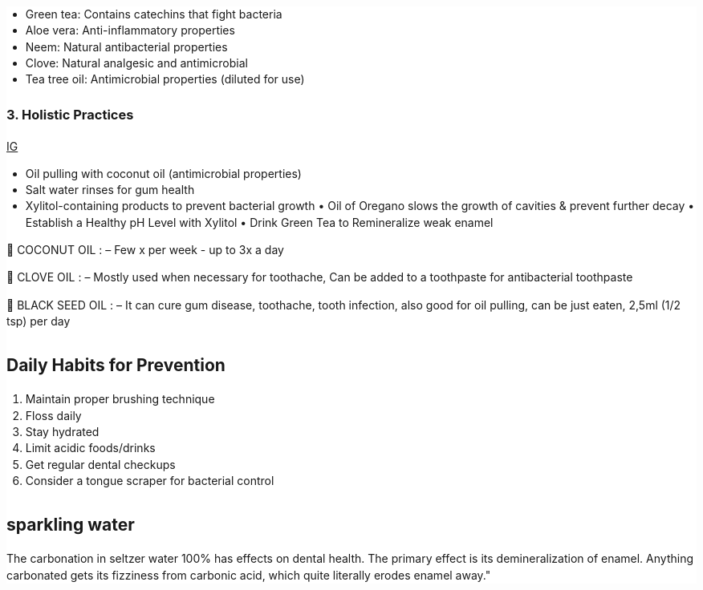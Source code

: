 * Green tea: Contains catechins that fight bacteria
* Aloe vera: Anti-inflammatory properties
* Neem: Natural antibacterial properties
* Clove: Natural analgesic and antimicrobial
* Tea tree oil: Antimicrobial properties (diluted for use)

### 3. Holistic Practices

[IG](https://www.instagram.com/reel/DAfzop4vKva/)

* Oil pulling with coconut oil (antimicrobial properties)
* Salt water rinses for gum health
* Xylitol-containing products to prevent bacterial growth
• Oil of Oregano slows the growth of cavities & prevent further decay
• Establish a Healthy pH Level with Xylitol
• Drink Green Tea to Remineralize weak enamel

🥥 COCONUT OIL :
– Few x per week - up to 3x a day

🤎 CLOVE OIL :
– Mostly used when necessary for toothache, Can be added to a toothpaste for antibacterial toothpaste

🖤 BLACK SEED OIL :
– It can cure gum disease, toothache, tooth infection, also good for oil pulling, can be just eaten, 2,5ml (1/2 tsp) per day

## Daily Habits for Prevention

1. Maintain proper brushing technique
2. Floss daily
3. Stay hydrated
4. Limit acidic foods/drinks
5. Get regular dental checkups
6. Consider a tongue scraper for bacterial control

## sparkling water

The carbonation in seltzer water 100% has effects on dental health. The primary effect is its demineralization of enamel. Anything carbonated gets its fizziness from carbonic acid, which quite literally erodes enamel away."
